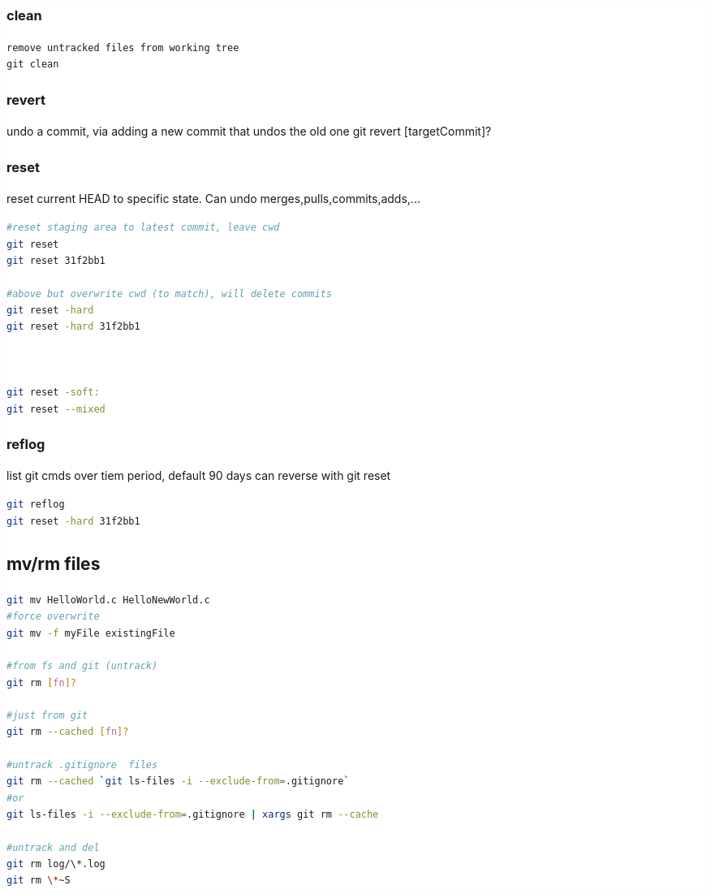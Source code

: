 ### clean
    remove untracked files from working tree
    git clean

### revert
undo a commit, via adding a new commit that undos the old one
    git revert [targetCommit]?

### reset
reset current HEAD to specific state. Can undo merges,pulls,commits,adds,...
```sh
#reset staging area to latest commit, leave cwd
git reset
git reset 31f2bb1

#above but overwrite cwd (to match), will delete commits
git reset -hard
git reset -hard 31f2bb1



git reset -soft:
git reset --mixed
```
### reflog
list git cmds over tiem period, default 90 days
can reverse with git reset
```sh
git reflog
git reset -hard 31f2bb1
```


## mv/rm files
```sh
git mv HelloWorld.c HelloNewWorld.c
#force overwrite
git mv -f myFile existingFile

#from fs and git (untrack)
git rm [fn]?

#just from git
git rm --cached [fn]?

#untrack .gitignore  files
git rm --cached `git ls-files -i --exclude-from=.gitignore`
#or
git ls-files -i --exclude-from=.gitignore | xargs git rm --cache

#untrack and del
git rm log/\*.log
git rm \*~S
```
